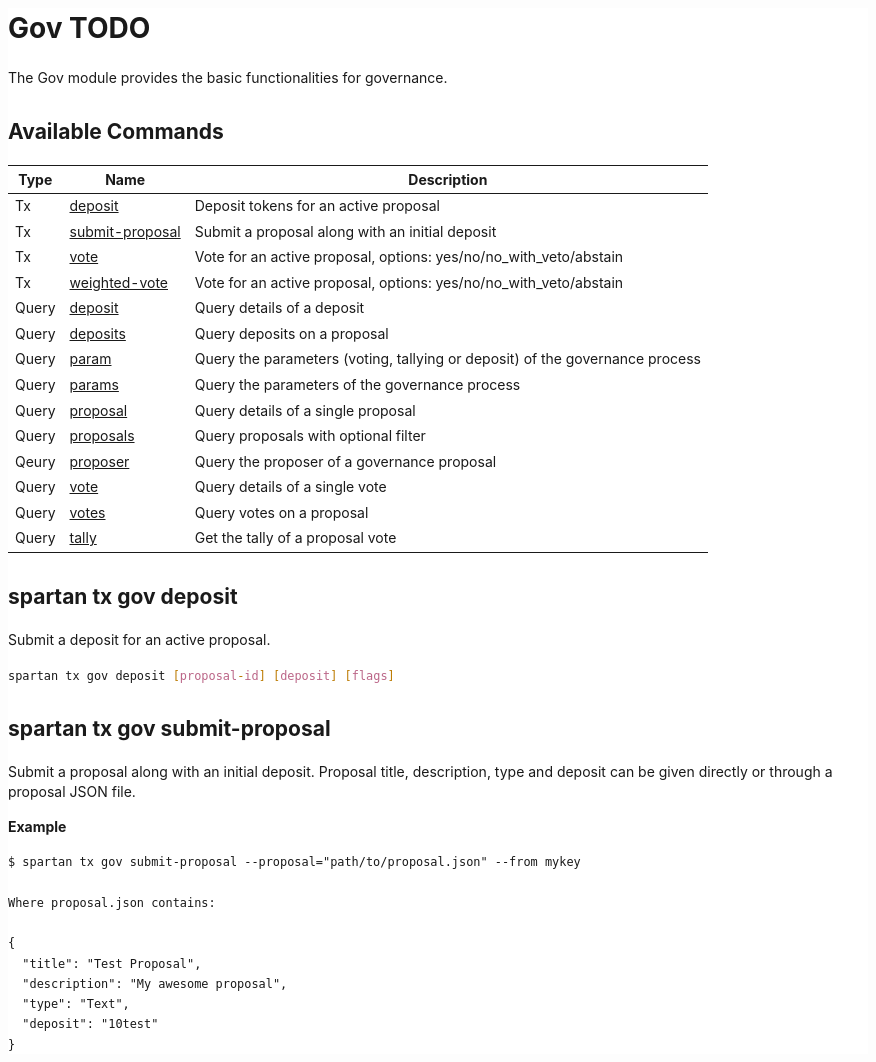 # Gov TODO

The Gov module provides the basic functionalities for governance.

## Available Commands

| Type  | Name                                               | Description                                                                  |
| ----- | -------------------------------------------------- | ---------------------------------------------------------------------------- |
| Tx    | [deposit](#spartan-tx-gov-deposit)                 | Deposit tokens for an active proposal                                        |
| Tx    | [submit-proposal](#spartan-tx-gov-submit-proposal) | Submit a proposal along with an initial deposit                              |
| Tx    | [vote](#spartan-tx-gov-vote)                       | Vote for an active proposal, options: yes/no/no_with_veto/abstain            |
| Tx    | [weighted-vote ](#spartan-tx-gov-weighted-vote)    | Vote for an active proposal, options: yes/no/no_with_veto/abstain            |
| Query | [deposit](#spartan-query-gov-deposit)              | Query details of a deposit                                                   |
| Query | [deposits](#spartan-query-gov-deposits)            | Query deposits on a proposal                                                 |
| Query | [param](#spartan-query-gov-param)                  | Query the parameters (voting, tallying or deposit) of the governance process |
| Query | [params](#spartan-query-gov-params)                | Query the parameters of the governance process                               |
| Query | [proposal](#spartan-query-gov-proposal)            | Query details of a single proposal                                           |
| Query | [proposals](#spartan-query-gov-proposals)          | Query proposals with optional filter                                         |
| Qeury | [proposer](#spartan-query-gov-properser)           | Query the proposer of a governance proposal                                  |
| Query | [vote](#spartan-query-gov-vote)                    | Query details of a single vote                                               |
| Query | [votes](#spartan-query-gov-votes)                  | Query votes on a proposal                                                    |
| Query | [tally](#spartan-query-gov-tally)                  | Get the tally of a proposal vote                                             |

## spartan tx gov deposit

Submit a deposit for an active proposal.

```bash
spartan tx gov deposit [proposal-id] [deposit] [flags]
```

## spartan tx gov submit-proposal

Submit a proposal along with an initial deposit. Proposal title, description, type and deposit can be given directly or through a proposal JSON file.

**Example**

```
$ spartan tx gov submit-proposal --proposal="path/to/proposal.json" --from mykey

Where proposal.json contains:

{
  "title": "Test Proposal",
  "description": "My awesome proposal",
  "type": "Text",
  "deposit": "10test"
}
```
